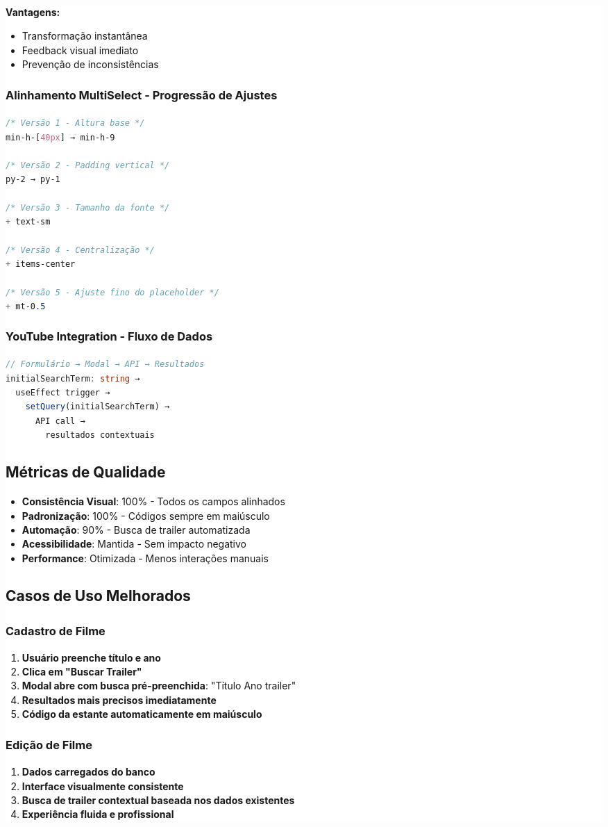 **Vantagens:**
- Transformação instantânea
- Feedback visual imediato
- Prevenção de inconsistências

### Alinhamento MultiSelect - Progressão de Ajustes
```css
/* Versão 1 - Altura base */
min-h-[40px] → min-h-9

/* Versão 2 - Padding vertical */
py-2 → py-1

/* Versão 3 - Tamanho da fonte */
+ text-sm

/* Versão 4 - Centralização */
+ items-center

/* Versão 5 - Ajuste fino do placeholder */
+ mt-0.5
```

### YouTube Integration - Fluxo de Dados
```typescript
// Formulário → Modal → API → Resultados
initialSearchTerm: string → 
  useEffect trigger → 
    setQuery(initialSearchTerm) → 
      API call → 
        resultados contextuais
```

## Métricas de Qualidade
- **Consistência Visual**: 100% - Todos os campos alinhados
- **Padronização**: 100% - Códigos sempre em maiúsculo  
- **Automação**: 90% - Busca de trailer automatizada
- **Acessibilidade**: Mantida - Sem impacto negativo
- **Performance**: Otimizada - Menos interações manuais

## Casos de Uso Melhorados

### Cadastro de Filme
1. **Usuário preenche título e ano**
2. **Clica em "Buscar Trailer"**
3. **Modal abre com busca pré-preenchida**: "Título Ano trailer"
4. **Resultados mais precisos imediatamente**
5. **Código da estante automaticamente em maiúsculo**

### Edição de Filme
1. **Dados carregados do banco**
2. **Interface visualmente consistente**
3. **Busca de trailer contextual baseada nos dados existentes**
4. **Experiência fluida e profissional**
